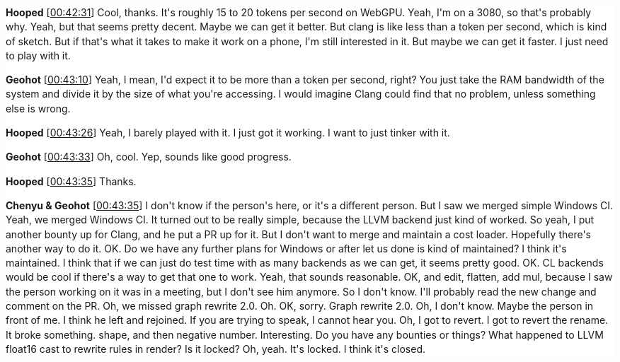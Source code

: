 **Hooped** [[00:42:31](https://www.youtube.com/watch?v=IEel2egz8pc&t=2551)]
Cool, thanks.
It's roughly 15 to 20 tokens per second on WebGPU.
Yeah, I'm on a 3080, so that's probably why.
Yeah, but that seems pretty decent.
Maybe we can get it better.
But clang is like less than a token per second, which is kind of sketch.
But if that's what it takes to make it work on a phone, I'm still interested in it.
But maybe we can get it faster.
I just need to play with it.

**Geohot** [[00:43:10](https://www.youtube.com/watch?v=IEel2egz8pc&t=2590)]
Yeah, I mean, I'd expect it to be more than a token per second, right?
You just take the RAM bandwidth of the system and divide it by the size of what you're accessing.
I would imagine Clang could find that no problem, unless something else is wrong.

**Hooped** [[00:43:26](https://www.youtube.com/watch?v=IEel2egz8pc&t=2606)]
Yeah, I barely played with it.
I just got it working.
I want to just tinker with it.

**Geohot** [[00:43:33](https://www.youtube.com/watch?v=IEel2egz8pc&t=2613)]
Oh, cool.
Yep, sounds like good progress.

**Hooped** [[00:43:35](https://www.youtube.com/watch?v=IEel2egz8pc&t=2615)]
Thanks.

**Chenyu & Geohot** [[00:43:35](https://www.youtube.com/watch?v=IEel2egz8pc&t=2615)]
I don't know if the person's here, or it's a different person.
But I saw we merged simple Windows CI.
Yeah, we merged Windows CI.
It turned out to be really simple, because the LLVM backend just kind of worked.
So yeah, I put another bounty up for Clang, and he put a PR up for it.
But I don't want to merge and maintain a cost loader.
Hopefully there's another way to do it.
OK.
Do we have any further plans for Windows or after let us done is kind of maintained?
I think it's maintained.
I think that if we can just do test time with as many backends as we can get, it seems pretty good.
OK.
CL backends would be cool if there's a way to get that one to work.
Yeah, that sounds reasonable.
OK, and edit, flatten, add mul, because I saw the person working on it was in a meeting, but I don't see him anymore.
So I don't know.
I'll probably read the new change and comment on the PR.
Oh, we missed graph rewrite 2.0.
Oh.
OK, sorry.
Graph rewrite 2.0.
Oh, I don't know.
Maybe the person in front of me.
I think he left and rejoined.
If you are trying to speak, I cannot hear you.
Oh, I got to revert.
I got to revert the rename.
It broke something.
shape, and then negative number.
Interesting.
Do you have any bounties or things?
What happened to LLVM float16 cast to rewrite rules in render?
Is it locked?
Oh, yeah.
It's locked.
I think it's closed.